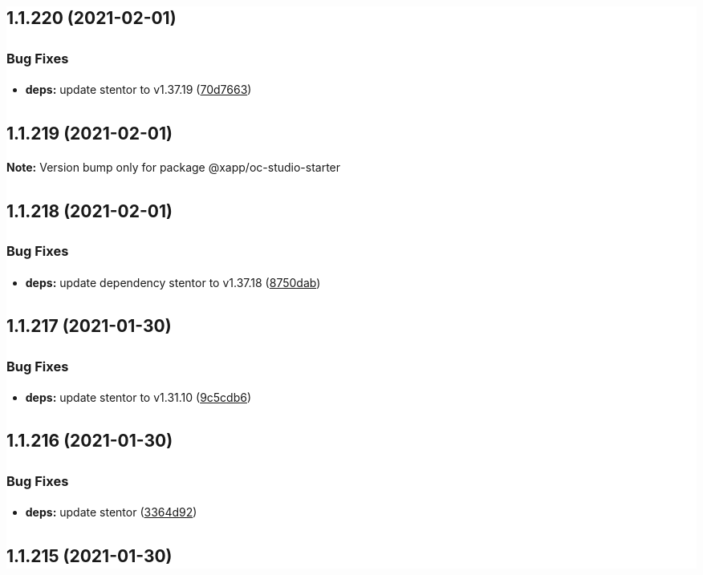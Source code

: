 



## 1.1.220 (2021-02-01)


### Bug Fixes

* **deps:** update stentor to v1.37.19 ([70d7663](https://github.com/xapp-ai/oc-studio-starter/commit/70d766333d77d464ee95a55f5c9d2cdf7139ce54))





## 1.1.219 (2021-02-01)

**Note:** Version bump only for package @xapp/oc-studio-starter





## 1.1.218 (2021-02-01)


### Bug Fixes

* **deps:** update dependency stentor to v1.37.18 ([8750dab](https://github.com/xapp-ai/oc-studio-starter/commit/8750dab3355bede36d562f44f7550602d2b91971))





## 1.1.217 (2021-01-30)


### Bug Fixes

* **deps:** update stentor to v1.31.10 ([9c5cdb6](https://github.com/xapp-ai/oc-studio-starter/commit/9c5cdb61f8ac5afad855c65f15cd9770b238b5a0))





## 1.1.216 (2021-01-30)


### Bug Fixes

* **deps:** update stentor ([3364d92](https://github.com/xapp-ai/oc-studio-starter/commit/3364d92f08a0fc9fd0dfd602f35988137a7cc339))





## 1.1.215 (2021-01-30)
